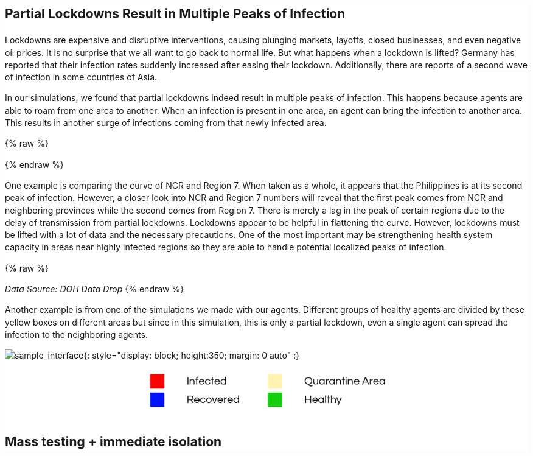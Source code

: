 ## Partial Lockdowns Result in Multiple Peaks of Infection

Lockdowns are expensive and disruptive interventions, causing plunging markets, layoffs, closed businesses, and even negative oil prices. It is no surprise that we all want to go back to normal life. But what happens when a lockdown is lifted? [Germany](https://www.euronews.com/2020/04/28/coronavirus-germany-s-covid-19-infection-rate-rises-after-lockdown-lifted?utm_medium=Social&utm_source=Facebook&fbclid=IwAR3JCxp0voEkNDax27I5WEJ9J2e93haaHUCGOkx5W4RP-7OgVMrrkWqc3Bo#Echobox=1588094504) has reported that their infection rates suddenly increased after easing their lockdown. Additionally, there are reports of a [second wave](https://theaseanpost.com/article/covid-19-beware-second-wave) of infection in some countries of Asia.

In our simulations, we found that partial lockdowns indeed result in multiple peaks of infection. This happens because agents are able to roam from one area to another. When an infection is present in one area, an agent can bring the infection to another area. This results in another surge of infections coming from that newly infected area.

{% raw %}
<iframe src="/images/blog/covid_sim_1/g4.html" width= "100%" height="400"></iframe>
{% endraw %}

One example is comparing the curve of NCR and Region 7. When taken as a whole, it appears that the Philippines is at its second peak of infection. However, a closer look into NCR and Region 7 numbers will reveal that the first peak comes from NCR and neighboring provinces while the second comes from Region 7. There is merely a lag in the peak of certain regions due to the delay of transmission from partial lockdowns. Lockdowns appear to be helpful in flattening the curve. However, lockdowns must be lifted with a lot of data and the necessary precautions. One of the most important may be strengthening health system capacity in areas near highly infected regions so they are able to handle potential localized peaks of infection.

{% raw %}
<iframe src="/images/blog/covid_sim_1/repcasecomp.html" width= "100%" height="350"></iframe>
<em>Data Source: DOH Data Drop</em>
{% endraw %}


Another example is from one of the simulations we made with our agents. Different groups of healthy agents are divided by these yellow boxes on different areas but since in this simulation, this is only a partial lockdown, even a single agent can spread the infection to the neighboring agents.

![sample_interface](/images/blog/covid_sim_1/cover-resize.gif){: style="display: block; height:350; margin: 0 auto" :}
<p align="center">
<img src="/images/blog/covid_sim_1/legends.png" width="400">
</p>

## Mass testing + immediate isolation
